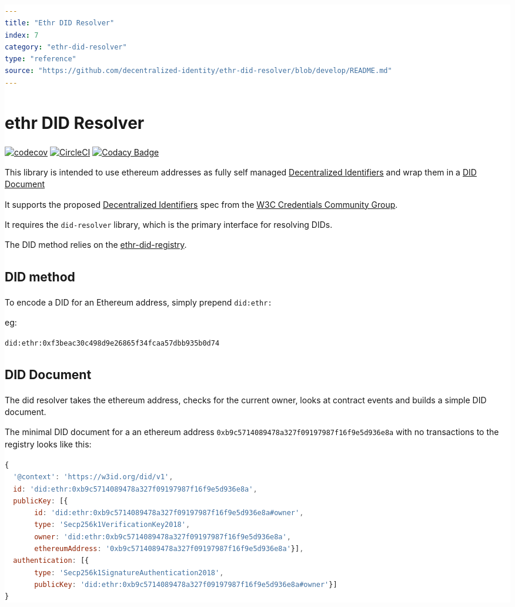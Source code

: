 ```yaml
---
title: "Ethr DID Resolver"
index: 7
category: "ethr-did-resolver"
type: "reference"
source: "https://github.com/decentralized-identity/ethr-did-resolver/blob/develop/README.md"
---
```


# ethr DID Resolver

[![codecov](https://codecov.io/gh/decentralized-identity/ethr-did-resolver/branch/develop/graph/badge.svg)](https://codecov.io/gh/decentralized-identity/ethr-did-resolver)
[![CircleCI](https://circleci.com/gh/decentralized-identity/ethr-did-resolver.svg?style=svg)](https://circleci.com/gh/decentralized-identity/ethr-did-resolver)
[![Codacy Badge](https://api.codacy.com/project/badge/Grade/7bcde296af8e467787b04c956c2c9f6f)](https://www.codacy.com/manual/uport-project/ethr-did-resolver?utm_source=github.com&amp;utm_medium=referral&amp;utm_content=uport-project/ethr-did-resolver&amp;utm_campaign=Badge_Grade)


This library is intended to use ethereum addresses as fully self managed [Decentralized Identifiers](https://w3c-ccg.github.io/did-spec/#decentralized-identifiers-dids) and wrap them in a [DID Document](https://w3c-ccg.github.io/did-spec/#did-documents)

It supports the proposed [Decentralized Identifiers](https://w3c-ccg.github.io/did-spec/) spec from the [W3C Credentials Community Group](https://w3c-ccg.github.io).

It requires the `did-resolver` library, which is the primary interface for resolving DIDs.

The DID method relies on the [ethr-did-registry](https://github.com/uport-project/ethr-did-registry).

## DID method

To encode a DID for an Ethereum address, simply prepend `did:ethr:`

eg:

`did:ethr:0xf3beac30c498d9e26865f34fcaa57dbb935b0d74`

## DID Document

The did resolver takes the ethereum address, checks for the current owner, looks at contract events and builds a simple DID document.

The minimal DID document for a an ethereum address `0xb9c5714089478a327f09197987f16f9e5d936e8a` with no transactions to the registry looks like this:

```js
{
  '@context': 'https://w3id.org/did/v1',
  id: 'did:ethr:0xb9c5714089478a327f09197987f16f9e5d936e8a',
  publicKey: [{
       id: 'did:ethr:0xb9c5714089478a327f09197987f16f9e5d936e8a#owner',
       type: 'Secp256k1VerificationKey2018',
       owner: 'did:ethr:0xb9c5714089478a327f09197987f16f9e5d936e8a',
       ethereumAddress: '0xb9c5714089478a327f09197987f16f9e5d936e8a'}],
  authentication: [{
       type: 'Secp256k1SignatureAuthentication2018',
       publicKey: 'did:ethr:0xb9c5714089478a327f09197987f16f9e5d936e8a#owner'}]
}
```
